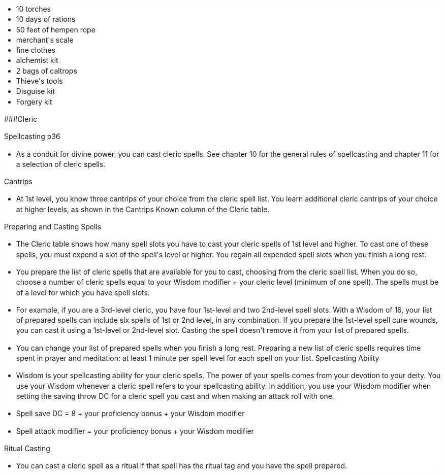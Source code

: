 * 10 torches
* 10 days of rations
* 50 feet of hempen rope
* merchant's scale
* fine clothes
* alchemist kit
* 2 bags of caltrops
* Thieve's tools
* Disguise kit
* Forgery kit

###Cleric

Spellcasting p36

* As a conduit for divine power, you can cast cleric spells. See chapter 10 for the general rules of spellcasting and chapter 11 for a selection of cleric spells.

Cantrips

* At 1st level, you know three cantrips of your choice from the cleric spell list. You learn additional cleric cantrips of your choice at higher levels, as shown in the Cantrips Known column of the Cleric table.

Preparing and Casting Spells

* The Cleric table shows how many spell slots you have to cast your cleric spells of 1st level and higher. To cast one of these spells, you must expend a slot of the spell's level or higher. You regain all expended spell slots when you finish a long rest.

* You prepare the list of cleric spells that are available for you to cast, choosing from the cleric spell list. When you do so, choose a number of cleric spells equal to your Wisdom modifier + your cleric level (minimum of one spell). The spells must be of a level for which you have spell slots.

* For example, if you are a 3rd-level cleric, you have four 1st-level and two 2nd-level spell slots. With a Wisdom of 16, your list of prepared spells can include six spells of 1st or 2nd level, in any combination. If you prepare the 1st-level spell cure wounds, you can cast it using a 1st-level or 2nd-level slot. Casting the spell doesn't remove it from your list of prepared spells.

* You can change your list of prepared spells when you finish a long rest. Preparing a new list of cleric spells requires time spent in prayer and meditation: at least 1 minute per spell level for each spell on your list.
Spellcasting Ability

* Wisdom is your spellcasting ability for your cleric spells. The power of your spells comes from your devotion to your deity. You use your Wisdom whenever a cleric spell refers to your spellcasting ability. In addition, you use your Wisdom modifier when setting the saving throw DC for a cleric spell you cast and when making an attack roll with one.

* Spell save DC = 8 + your proficiency bonus + your Wisdom modifier

* Spell attack modifier = your proficiency bonus + your Wisdom modifier

Ritual Casting

* You can cast a cleric spell as a ritual if that spell has the ritual tag and you have the spell prepared.
